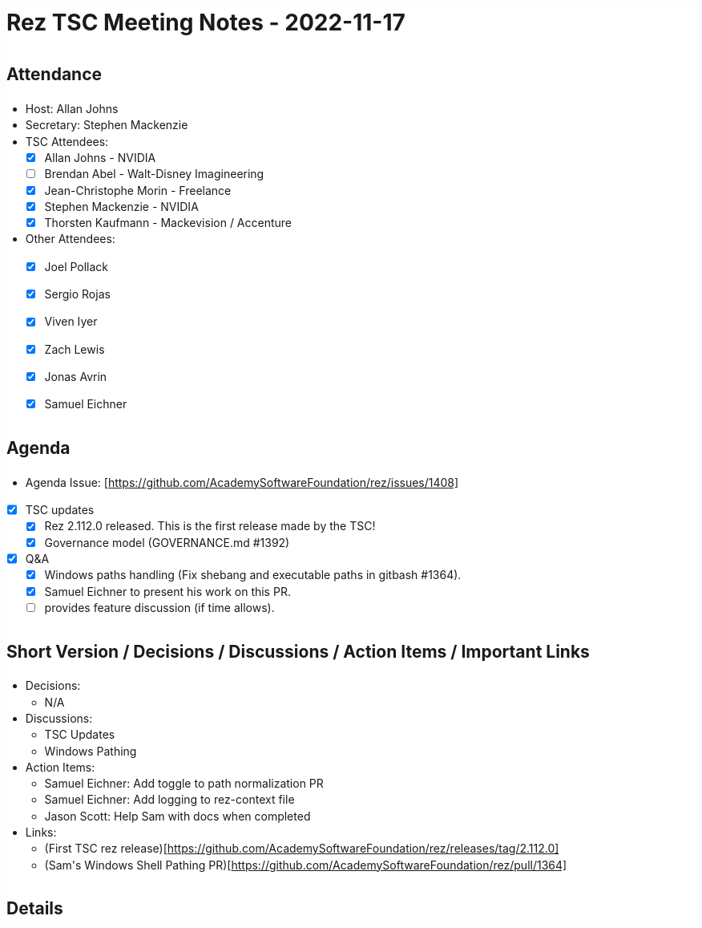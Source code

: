 # Rez TSC Meeting Notes - 2022-11-17

## Attendance

* Host: Allan Johns
* Secretary: Stephen Mackenzie
* TSC Attendees:
    * [x] Allan Johns - NVIDIA
    * [ ] Brendan Abel - Walt-Disney Imagineering
    * [x] Jean-Christophe Morin - Freelance
    * [x] Stephen Mackenzie - NVIDIA
    * [x] Thorsten Kaufmann - Mackevision / Accenture
* Other Attendees:
    * [x] Joel Pollack
    * [x] Sergio Rojas
    * [x] Viven Iyer
    * [x] Zach Lewis
    * [x] Jonas Avrin
    * [x] Samuel Eichner


## Agenda

* Agenda Issue: [https://github.com/AcademySoftwareFoundation/rez/issues/1408]
* [x] TSC updates
    * [x] Rez 2.112.0 released. This is the first release made by the TSC!
    * [x] Governance model (GOVERNANCE.md #1392)
* [x] Q&A
    * [x] Windows paths handling (Fix shebang and executable paths in gitbash #1364).
    * [x] Samuel Eichner to present his work on this PR.
    * [ ] provides feature discussion (if time allows).

## Short Version / Decisions / Discussions / Action Items / Important Links

* Decisions:
    * N/A
* Discussions:
    * TSC Updates
    * Windows Pathing
* Action Items:
    * Samuel Eichner: Add toggle to path normalization PR
    * Samuel Eichner: Add logging to rez-context file
    * Jason Scott: Help Sam with docs when completed
* Links:
    * (First TSC rez release)[https://github.com/AcademySoftwareFoundation/rez/releases/tag/2.112.0]
    * (Sam's Windows Shell Pathing PR)[https://github.com/AcademySoftwareFoundation/rez/pull/1364]

## Details
